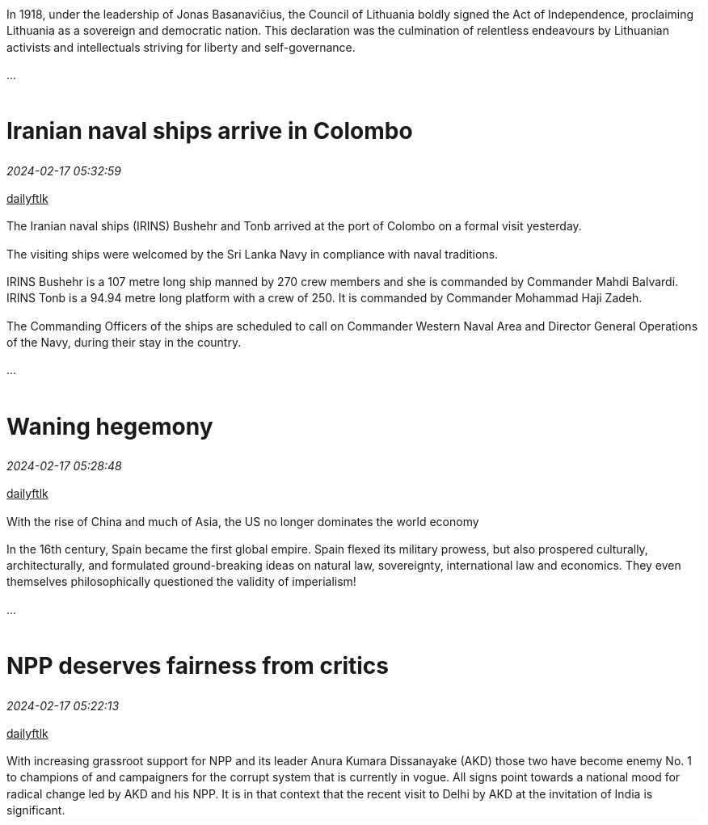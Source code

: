 In 1918, under the leadership of Jonas Basanavičius, the Council of Lithuania boldly signed the Act of Independence, proclaiming Lithuania as a sovereign and democratic nation. This declaration was the culmination of relentless endeavours by Lithuanian activists and intellectuals striving for liberty and self-governance.

...



# Iranian naval ships arrive in Colombo

*2024-02-17 05:32:59*

[dailyftlk](https://www.ft.lk/news/Iranian-naval-ships-arrive-in-Colombo/56-758586)

The Iranian naval ships (IRINS) Bushehr and Tonb arrived at the port of Colombo on a formal visit yesterday.

The visiting ships were welcomed by the Sri Lanka Navy in compliance with naval traditions.

IRINS Bushehr is a 107 metre long ship manned by 270 crew members and she is commanded by Commander Mahdi Balvardi. IRINS Tonb is a 94.94 metre long platform with a crew of 250. It is commanded by Commander Mohammad Haji Zadeh.

The Commanding Officers of the ships are scheduled to call on Commander Western Naval Area and Director General Operations of the Navy, during their stay in the country.

...



# Waning hegemony

*2024-02-17 05:28:48*

[dailyftlk](https://www.ft.lk/columns/Waning-hegemony/4-758585)

With the rise of China and much of Asia, the US no longer dominates the world economy

In the 16th century, Spain became the first global empire. Spain flexed its military prowess, but also prospered culturally, architecturally, and formulated ground-breaking ideas on natural law, sovereignty, international law and economics. They even themselves philosophically questioned the validity of imperialism!

...



# NPP deserves fairness from critics

*2024-02-17 05:22:13*

[dailyftlk](https://www.ft.lk/columns/NPP-deserves-fairness-from-critics/4-758584)

With increasing grassroot support for NPP and its leader Anura Kumara Dissanayake (AKD) those two have become enemy No. 1 to champions of and campaigners for the corrupt system that is currently in vogue. All signs point towards a national mood for radical change led by AKD and his NPP. It is in that context that the recent visit to Delhi by AKD at the invitation of India is significant.
